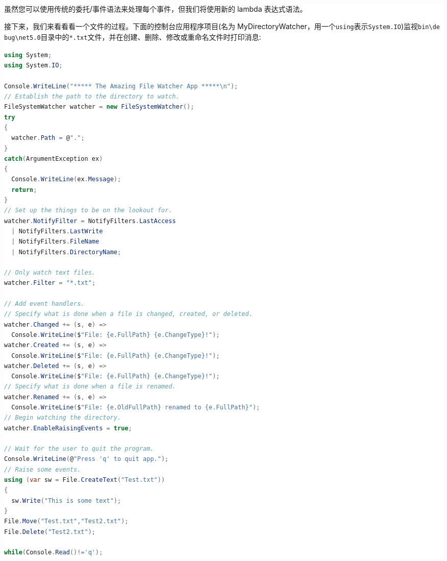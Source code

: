 虽然您可以使用传统的委托/事件语法来处理每个事件，但我们将使用新的 lambda 表达式语法。

接下来，我们来看看看一个文件的过程。下面的控制台应用程序项目(名为 MyDirectoryWatcher，用一个`using`表示`System.IO`)监视`bin\debug\net5.0`目录中的`*.txt`文件，并在创建、删除、修改或重命名文件时打印消息:

```cs
using System;
using System.IO;

Console.WriteLine("***** The Amazing File Watcher App *****\n");
// Establish the path to the directory to watch.
FileSystemWatcher watcher = new FileSystemWatcher();
try
{
  watcher.Path = @".";
}
catch(ArgumentException ex)
{
  Console.WriteLine(ex.Message);
  return;
}
// Set up the things to be on the lookout for.
watcher.NotifyFilter = NotifyFilters.LastAccess
  | NotifyFilters.LastWrite
  | NotifyFilters.FileName
  | NotifyFilters.DirectoryName;

// Only watch text files.
watcher.Filter = "*.txt";

// Add event handlers.
// Specify what is done when a file is changed, created, or deleted.
watcher.Changed += (s, e) =>
  Console.WriteLine($"File: {e.FullPath} {e.ChangeType}!");
watcher.Created += (s, e) =>
  Console.WriteLine($"File: {e.FullPath} {e.ChangeType}!");
watcher.Deleted += (s, e) =>
  Console.WriteLine($"File: {e.FullPath} {e.ChangeType}!");
// Specify what is done when a file is renamed.
watcher.Renamed += (s, e) =>
  Console.WriteLine($"File: {e.OldFullPath} renamed to {e.FullPath}");
// Begin watching the directory.
watcher.EnableRaisingEvents = true;

// Wait for the user to quit the program.
Console.WriteLine(@"Press 'q' to quit app.");
// Raise some events.
using (var sw = File.CreateText("Test.txt"))
{
  sw.Write("This is some text");
}
File.Move("Test.txt","Test2.txt");
File.Delete("Test2.txt");

while(Console.Read()!='q');

```
